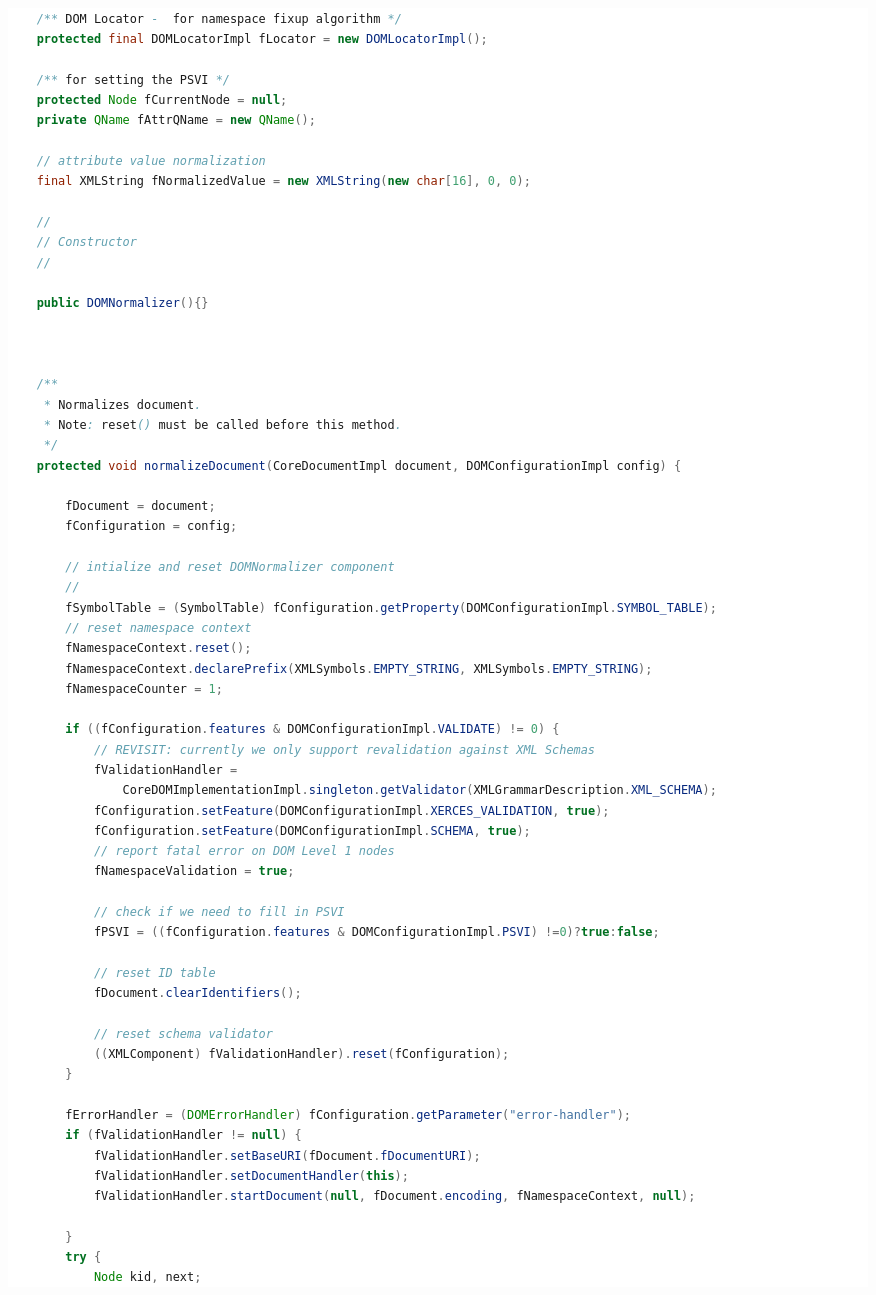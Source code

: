 ```java
    /** DOM Locator -  for namespace fixup algorithm */
    protected final DOMLocatorImpl fLocator = new DOMLocatorImpl();

    /** for setting the PSVI */
    protected Node fCurrentNode = null;
    private QName fAttrQName = new QName();
    
    // attribute value normalization
    final XMLString fNormalizedValue = new XMLString(new char[16], 0, 0);

    // 
    // Constructor
    // 

    public DOMNormalizer(){}



    /**
     * Normalizes document.
     * Note: reset() must be called before this method.
     */
	protected void normalizeDocument(CoreDocumentImpl document, DOMConfigurationImpl config) {

		fDocument = document;
		fConfiguration = config;

		// intialize and reset DOMNormalizer component
		// 
		fSymbolTable = (SymbolTable) fConfiguration.getProperty(DOMConfigurationImpl.SYMBOL_TABLE);
		// reset namespace context
		fNamespaceContext.reset();
		fNamespaceContext.declarePrefix(XMLSymbols.EMPTY_STRING, XMLSymbols.EMPTY_STRING);
		fNamespaceCounter = 1;

		if ((fConfiguration.features & DOMConfigurationImpl.VALIDATE) != 0) {
			// REVISIT: currently we only support revalidation against XML Schemas
			fValidationHandler =
				CoreDOMImplementationImpl.singleton.getValidator(XMLGrammarDescription.XML_SCHEMA);
			fConfiguration.setFeature(DOMConfigurationImpl.XERCES_VALIDATION, true);
			fConfiguration.setFeature(DOMConfigurationImpl.SCHEMA, true);
			// report fatal error on DOM Level 1 nodes
			fNamespaceValidation = true;
            
			// check if we need to fill in PSVI
            fPSVI = ((fConfiguration.features & DOMConfigurationImpl.PSVI) !=0)?true:false;
            
            // reset ID table           
            fDocument.clearIdentifiers();
            
            // reset schema validator
			((XMLComponent) fValidationHandler).reset(fConfiguration);
		}

		fErrorHandler = (DOMErrorHandler) fConfiguration.getParameter("error-handler");
		if (fValidationHandler != null) {
			fValidationHandler.setBaseURI(fDocument.fDocumentURI);
			fValidationHandler.setDocumentHandler(this);
			fValidationHandler.startDocument(null, fDocument.encoding, fNamespaceContext, null);

		}
		try {
			Node kid, next;
```